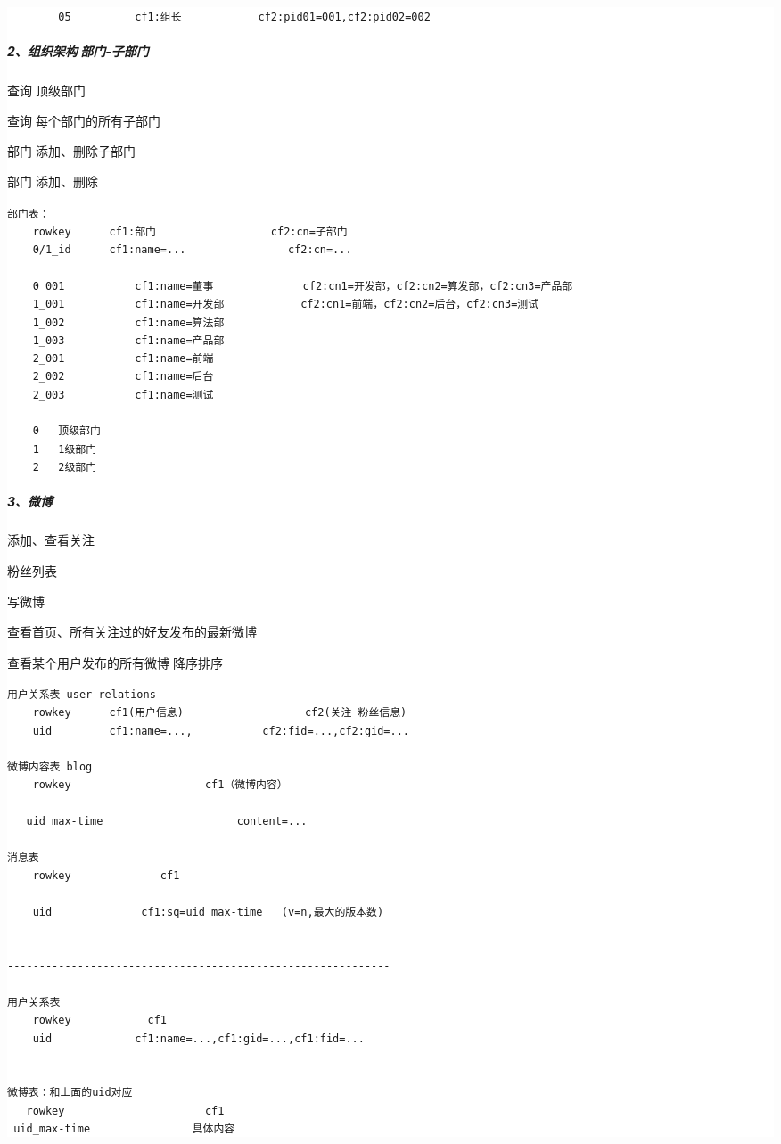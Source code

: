 ```
		05			cf1:组长			  cf2:pid01=001,cf2:pid02=002
```

##### 2、组织架构  部门-子部门

查询  顶级部门

查询  每个部门的所有子部门

部门  添加、删除子部门

部门  添加、删除

```
部门表：
    rowkey		cf1:部门					cf2:cn=子部门
    0/1_id		cf1:name=...				cf2:cn=...

    0_001			cf1:name=董事				 cf2:cn1=开发部，cf2:cn2=算发部，cf2:cn3=产品部
    1_001			cf1:name=开发部			cf2:cn1=前端，cf2:cn2=后台，cf2:cn3=测试
    1_002			cf1:name=算法部
    1_003			cf1:name=产品部
    2_001			cf1:name=前端
    2_002			cf1:name=后台
    2_003			cf1:name=测试

    0	顶级部门
    1	1级部门
    2	2级部门
```

##### 3、微博

添加、查看关注

粉丝列表

写微博

查看首页、所有关注过的好友发布的最新微博

查看某个用户发布的所有微博  降序排序

```
用户关系表 user-relations	
	rowkey		cf1(用户信息)    			    cf2(关注 粉丝信息)						
	uid		    cf1:name=...,	  	    cf2:fid=...,cf2:gid=...
										
微博内容表 blog
	rowkey 					   cf1（微博内容）

   uid_max-time     	   			content=...  
     
消息表
	rowkey 				cf1

	uid              cf1:sq=uid_max-time   (v=n,最大的版本数)
	
	
------------------------------------------------------------

用户关系表
	rowkey            cf1                       
	uid             cf1:name=...,cf1:gid=...,cf1:fid=...
 
 
微博表：和上面的uid对应                     
   rowkey     			       cf1
 uid_max-time                具体内容
```
